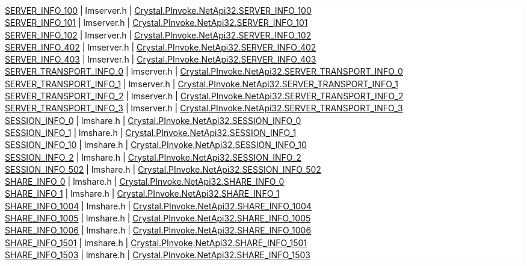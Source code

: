 [SERVER_INFO_100](https://www.google.com/search?num=5&q=SERVER_INFO_100+site%3Adocs.microsoft.com) | lmserver.h | [Crystal.PInvoke.NetApi32.SERVER_INFO_100](https://github.com/dahall/Crystal/search?l=C%23&q=SERVER_INFO_100)  
[SERVER_INFO_101](https://www.google.com/search?num=5&q=SERVER_INFO_101+site%3Adocs.microsoft.com) | lmserver.h | [Crystal.PInvoke.NetApi32.SERVER_INFO_101](https://github.com/dahall/Crystal/search?l=C%23&q=SERVER_INFO_101)  
[SERVER_INFO_102](https://www.google.com/search?num=5&q=SERVER_INFO_102+site%3Adocs.microsoft.com) | lmserver.h | [Crystal.PInvoke.NetApi32.SERVER_INFO_102](https://github.com/dahall/Crystal/search?l=C%23&q=SERVER_INFO_102)  
[SERVER_INFO_402](https://www.google.com/search?num=5&q=SERVER_INFO_402+site%3Adocs.microsoft.com) | lmserver.h | [Crystal.PInvoke.NetApi32.SERVER_INFO_402](https://github.com/dahall/Crystal/search?l=C%23&q=SERVER_INFO_402)  
[SERVER_INFO_403](https://www.google.com/search?num=5&q=SERVER_INFO_403+site%3Adocs.microsoft.com) | lmserver.h | [Crystal.PInvoke.NetApi32.SERVER_INFO_403](https://github.com/dahall/Crystal/search?l=C%23&q=SERVER_INFO_403)  
[SERVER_TRANSPORT_INFO_0](https://www.google.com/search?num=5&q=SERVER_TRANSPORT_INFO_0+site%3Adocs.microsoft.com) | lmserver.h | [Crystal.PInvoke.NetApi32.SERVER_TRANSPORT_INFO_0](https://github.com/dahall/Crystal/search?l=C%23&q=SERVER_TRANSPORT_INFO_0)  
[SERVER_TRANSPORT_INFO_1](https://www.google.com/search?num=5&q=SERVER_TRANSPORT_INFO_1+site%3Adocs.microsoft.com) | lmserver.h | [Crystal.PInvoke.NetApi32.SERVER_TRANSPORT_INFO_1](https://github.com/dahall/Crystal/search?l=C%23&q=SERVER_TRANSPORT_INFO_1)  
[SERVER_TRANSPORT_INFO_2](https://www.google.com/search?num=5&q=SERVER_TRANSPORT_INFO_2+site%3Adocs.microsoft.com) | lmserver.h | [Crystal.PInvoke.NetApi32.SERVER_TRANSPORT_INFO_2](https://github.com/dahall/Crystal/search?l=C%23&q=SERVER_TRANSPORT_INFO_2)  
[SERVER_TRANSPORT_INFO_3](https://www.google.com/search?num=5&q=SERVER_TRANSPORT_INFO_3+site%3Adocs.microsoft.com) | lmserver.h | [Crystal.PInvoke.NetApi32.SERVER_TRANSPORT_INFO_3](https://github.com/dahall/Crystal/search?l=C%23&q=SERVER_TRANSPORT_INFO_3)  
[SESSION_INFO_0](https://www.google.com/search?num=5&q=SESSION_INFO_0+site%3Adocs.microsoft.com) | lmshare.h | [Crystal.PInvoke.NetApi32.SESSION_INFO_0](https://github.com/dahall/Crystal/search?l=C%23&q=SESSION_INFO_0)  
[SESSION_INFO_1](https://www.google.com/search?num=5&q=SESSION_INFO_1+site%3Adocs.microsoft.com) | lmshare.h | [Crystal.PInvoke.NetApi32.SESSION_INFO_1](https://github.com/dahall/Crystal/search?l=C%23&q=SESSION_INFO_1)  
[SESSION_INFO_10](https://www.google.com/search?num=5&q=SESSION_INFO_10+site%3Adocs.microsoft.com) | lmshare.h | [Crystal.PInvoke.NetApi32.SESSION_INFO_10](https://github.com/dahall/Crystal/search?l=C%23&q=SESSION_INFO_10)  
[SESSION_INFO_2](https://www.google.com/search?num=5&q=SESSION_INFO_2+site%3Adocs.microsoft.com) | lmshare.h | [Crystal.PInvoke.NetApi32.SESSION_INFO_2](https://github.com/dahall/Crystal/search?l=C%23&q=SESSION_INFO_2)  
[SESSION_INFO_502](https://www.google.com/search?num=5&q=SESSION_INFO_502+site%3Adocs.microsoft.com) | lmshare.h | [Crystal.PInvoke.NetApi32.SESSION_INFO_502](https://github.com/dahall/Crystal/search?l=C%23&q=SESSION_INFO_502)  
[SHARE_INFO_0](https://www.google.com/search?num=5&q=SHARE_INFO_0+site%3Adocs.microsoft.com) | lmshare.h | [Crystal.PInvoke.NetApi32.SHARE_INFO_0](https://github.com/dahall/Crystal/search?l=C%23&q=SHARE_INFO_0)  
[SHARE_INFO_1](https://www.google.com/search?num=5&q=SHARE_INFO_1+site%3Adocs.microsoft.com) | lmshare.h | [Crystal.PInvoke.NetApi32.SHARE_INFO_1](https://github.com/dahall/Crystal/search?l=C%23&q=SHARE_INFO_1)  
[SHARE_INFO_1004](https://www.google.com/search?num=5&q=SHARE_INFO_1004+site%3Adocs.microsoft.com) | lmshare.h | [Crystal.PInvoke.NetApi32.SHARE_INFO_1004](https://github.com/dahall/Crystal/search?l=C%23&q=SHARE_INFO_1004)  
[SHARE_INFO_1005](https://www.google.com/search?num=5&q=SHARE_INFO_1005+site%3Adocs.microsoft.com) | lmshare.h | [Crystal.PInvoke.NetApi32.SHARE_INFO_1005](https://github.com/dahall/Crystal/search?l=C%23&q=SHARE_INFO_1005)  
[SHARE_INFO_1006](https://www.google.com/search?num=5&q=SHARE_INFO_1006+site%3Adocs.microsoft.com) | lmshare.h | [Crystal.PInvoke.NetApi32.SHARE_INFO_1006](https://github.com/dahall/Crystal/search?l=C%23&q=SHARE_INFO_1006)  
[SHARE_INFO_1501](https://www.google.com/search?num=5&q=SHARE_INFO_1501+site%3Adocs.microsoft.com) | lmshare.h | [Crystal.PInvoke.NetApi32.SHARE_INFO_1501](https://github.com/dahall/Crystal/search?l=C%23&q=SHARE_INFO_1501)  
[SHARE_INFO_1503](https://www.google.com/search?num=5&q=SHARE_INFO_1503+site%3Adocs.microsoft.com) | lmshare.h | [Crystal.PInvoke.NetApi32.SHARE_INFO_1503](https://github.com/dahall/Crystal/search?l=C%23&q=SHARE_INFO_1503)  